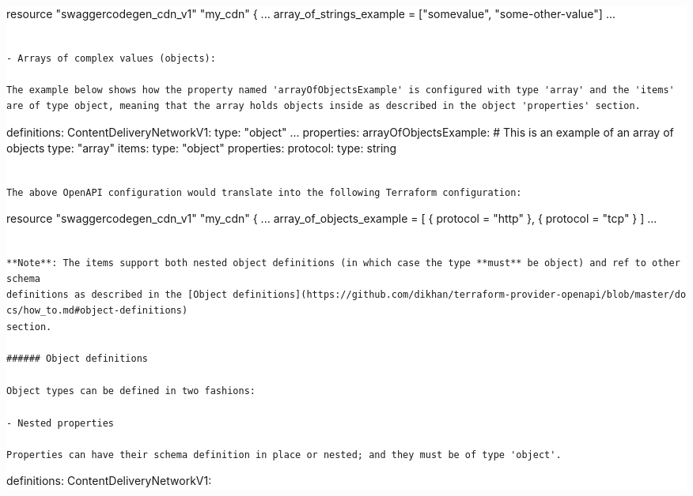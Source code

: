 ````

````

resource "swaggercodegen_cdn_v1" "my_cdn" {
  ...
  array_of_strings_example = ["somevalue", "some-other-value"]
  ...
````

- Arrays of complex values (objects):

The example below shows how the property named 'arrayOfObjectsExample' is configured with type 'array' and the 'items'
are of type object, meaning that the array holds objects inside as described in the object 'properties' section.

````
definitions:
  ContentDeliveryNetworkV1:
    type: "object"
    ...
    properties:
      arrayOfObjectsExample: # This is an example of an array of objects
        type: "array"
        items:
          type: "object"
          properties:
            protocol:
              type: string
````

The above OpenAPI configuration would translate into the following Terraform configuration:

````

resource "swaggercodegen_cdn_v1" "my_cdn" {
  ...
  array_of_objects_example = [
    {
      protocol = "http"
    },
    {
      protocol = "tcp"
    }
  ]
  ...
````

**Note**: The items support both nested object definitions (in which case the type **must** be object) and ref to other schema
definitions as described in the [Object definitions](https://github.com/dikhan/terraform-provider-openapi/blob/master/docs/how_to.md#object-definitions)
section.

###### Object definitions

Object types can be defined in two fashions:

- Nested properties

Properties can have their schema definition in place or nested; and they must be of type 'object'.

````
definitions:
  ContentDeliveryNetworkV1: